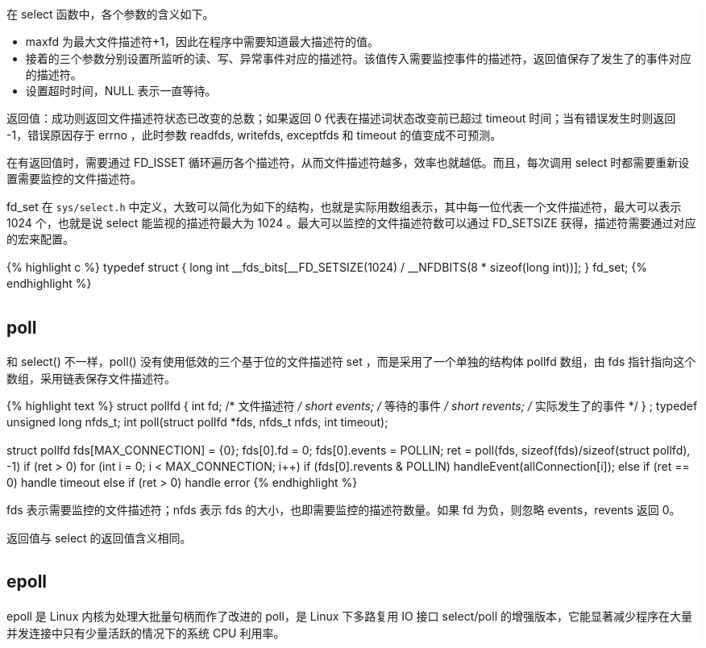 在 select 函数中，各个参数的含义如下。
* maxfd 为最大文件描述符+1，因此在程序中需要知道最大描述符的值。
* 接着的三个参数分别设置所监听的读、写、异常事件对应的描述符。该值传入需要监控事件的描述符，返回值保存了发生了的事件对应的描述符。
* 设置超时时间，NULL 表示一直等待。

返回值：成功则返回文件描述符状态已改变的总数；如果返回 0 代表在描述词状态改变前已超过 timeout 时间；当有错误发生时则返回 -1，错误原因存于 errno ，此时参数 readfds, writefds, exceptfds 和 timeout 的值变成不可预测。

在有返回值时，需要通过 FD_ISSET 循环遍历各个描述符，从而文件描述符越多，效率也就越低。而且，每次调用 select 时都需要重新设置需要监控的文件描述符。

fd_set 在 ```sys/select.h``` 中定义，大致可以简化为如下的结构，也就是实际用数组表示，其中每一位代表一个文件描述符，最大可以表示 1024 个，也就是说 select 能监视的描述符最大为 1024 。最大可以监控的文件描述符数可以通过 FD_SETSIZE 获得，描述符需要通过对应的宏来配置。

{% highlight c %}
typedef struct {
    long int  __fds_bits[__FD_SETSIZE(1024) / __NFDBITS(8 * sizeof(long int))];
} fd_set;
{% endhighlight %}

## poll

和 select() 不一样，poll() 没有使用低效的三个基于位的文件描述符 set ，而是采用了一个单独的结构体 pollfd 数组，由 fds 指针指向这个数组，采用链表保存文件描述符。

{% highlight text %}
struct pollfd {
    int fd;              /* 文件描述符 */
    short events;        /* 等待的事件 */
    short revents;       /* 实际发生了的事件 */
} ;
typedef unsigned long   nfds_t;
int poll(struct pollfd *fds, nfds_t nfds, int timeout);

struct pollfd fds[MAX_CONNECTION] = {0};
fds[0].fd = 0;
fds[0].events = POLLIN;
ret = poll(fds, sizeof(fds)/sizeof(struct pollfd), -1)
if (ret > 0)
    for (int i = 0; i < MAX_CONNECTION; i++)
        if (fds[0].revents & POLLIN)
            handleEvent(allConnection[i]);
else if (ret == 0)
    handle timeout
else if (ret > 0)
    handle error
{% endhighlight %}

fds 表示需要监控的文件描述符；nfds 表示 fds 的大小，也即需要监控的描述符数量。如果 fd 为负，则忽略 events，revents 返回 0。

返回值与 select 的返回值含义相同。


## epoll

epoll 是 Linux 内核为处理大批量句柄而作了改进的 poll，是 Linux 下多路复用 IO 接口 select/poll 的增强版本，它能显著减少程序在大量并发连接中只有少量活跃的情况下的系统 CPU 利用率。
